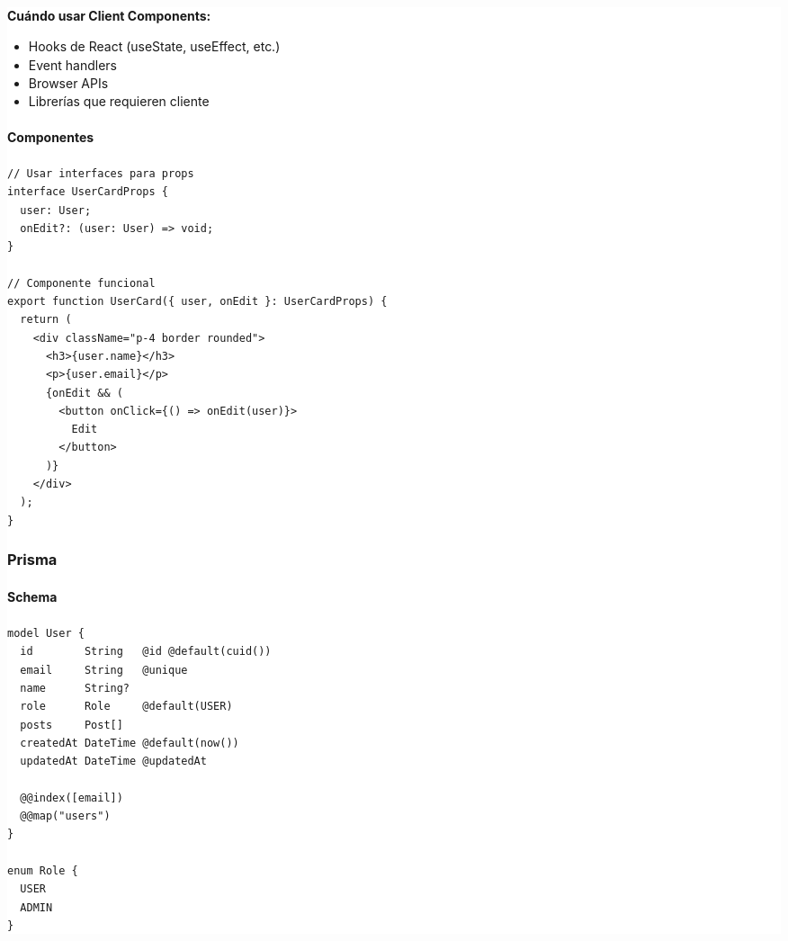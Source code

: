 **Cuándo usar Client Components:**
- Hooks de React (useState, useEffect, etc.)
- Event handlers
- Browser APIs
- Librerías que requieren cliente

#### Componentes

```tsx
// Usar interfaces para props
interface UserCardProps {
  user: User;
  onEdit?: (user: User) => void;
}

// Componente funcional
export function UserCard({ user, onEdit }: UserCardProps) {
  return (
    <div className="p-4 border rounded">
      <h3>{user.name}</h3>
      <p>{user.email}</p>
      {onEdit && (
        <button onClick={() => onEdit(user)}>
          Edit
        </button>
      )}
    </div>
  );
}
```

### Prisma

#### Schema

```prisma
model User {
  id        String   @id @default(cuid())
  email     String   @unique
  name      String?
  role      Role     @default(USER)
  posts     Post[]
  createdAt DateTime @default(now())
  updatedAt DateTime @updatedAt

  @@index([email])
  @@map("users")
}

enum Role {
  USER
  ADMIN
}
```
